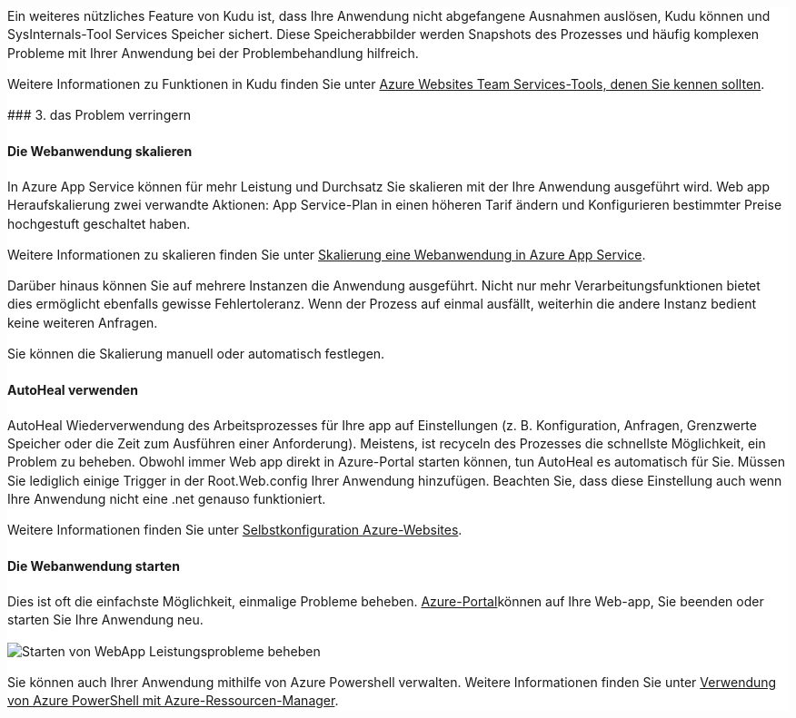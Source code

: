 
Ein weiteres nützliches Feature von Kudu ist, dass Ihre Anwendung nicht abgefangene Ausnahmen auslösen, Kudu können und SysInternals-Tool Services Speicher sichert. Diese Speicherabbilder werden Snapshots des Prozesses und häufig komplexen Probleme mit Ihrer Anwendung bei der Problembehandlung hilfreich.

Weitere Informationen zu Funktionen in Kudu finden Sie unter [Azure Websites Team Services-Tools, denen Sie kennen sollten](/blog/windows-azure-websites-online-tools-you-should-know-about/).

<a name="mitigate" />
### <a name="3-mitigate-the-issue"></a>3. das Problem verringern

####    <a name="scale-the-web-app"></a>Die Webanwendung skalieren

In Azure App Service können für mehr Leistung und Durchsatz Sie skalieren mit der Ihre Anwendung ausgeführt wird. Web app Heraufskalierung zwei verwandte Aktionen: App Service-Plan in einen höheren Tarif ändern und Konfigurieren bestimmter Preise hochgestuft geschaltet haben.

Weitere Informationen zu skalieren finden Sie unter [Skalierung eine Webanwendung in Azure App Service](web-sites-scale.md).

Darüber hinaus können Sie auf mehrere Instanzen die Anwendung ausgeführt. Nicht nur mehr Verarbeitungsfunktionen bietet dies ermöglicht ebenfalls gewisse Fehlertoleranz. Wenn der Prozess auf einmal ausfällt, weiterhin die andere Instanz bedient keine weiteren Anfragen.

Sie können die Skalierung manuell oder automatisch festlegen.

####    <a name="use-autoheal"></a>AutoHeal verwenden

AutoHeal Wiederverwendung des Arbeitsprozesses für Ihre app auf Einstellungen (z. B. Konfiguration, Anfragen, Grenzwerte Speicher oder die Zeit zum Ausführen einer Anforderung). Meistens, ist recyceln des Prozesses die schnellste Möglichkeit, ein Problem zu beheben. Obwohl immer Web app direkt in Azure-Portal starten können, tun AutoHeal es automatisch für Sie. Müssen Sie lediglich einige Trigger in der Root.Web.config Ihrer Anwendung hinzufügen. Beachten Sie, dass diese Einstellung auch wenn Ihre Anwendung nicht eine .net genauso funktioniert.

Weitere Informationen finden Sie unter [Selbstkonfiguration Azure-Websites](/blog/auto-healing-windows-azure-web-sites/).

####    <a name="restart-the-web-app"></a>Die Webanwendung starten

Dies ist oft die einfachste Möglichkeit, einmalige Probleme beheben. [Azure-Portal](https://portal.azure.com/)können auf Ihre Web-app, Sie beenden oder starten Sie Ihre Anwendung neu.

 ![Starten von WebApp Leistungsprobleme beheben](./media/app-service-web-troubleshoot-performance-degradation/2-restart.png)

Sie können auch Ihrer Anwendung mithilfe von Azure Powershell verwalten. Weitere Informationen finden Sie unter [Verwendung von Azure PowerShell mit Azure-Ressourcen-Manager](../powershell-azure-resource-manager.md).
